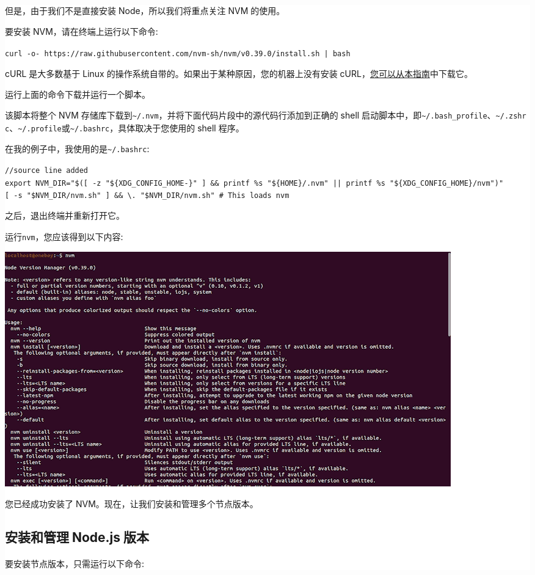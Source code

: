 但是，由于我们不是直接安装 Node，所以我们将重点关注 NVM 的使用。

要安装 NVM，请在终端上运行以下命令:

```
curl -o- https://raw.githubusercontent.com/nvm-sh/nvm/v0.39.0/install.sh | bash

```

cURL 是大多数基于 Linux 的操作系统自带的。如果出于某种原因，您的机器上没有安装 cURL，[您可以从本指南](https://curl.se/download.html)中下载它。

运行上面的命令下载并运行一个脚本。

该脚本将整个 NVM 存储库下载到`~/.nvm`，并将下面代码片段中的源代码行添加到正确的 shell 启动脚本中，即`~/.bash_profile`、`~/.zshrc`、`~/.profile`或`~/.bashrc`，具体取决于您使用的 shell 程序。

在我的例子中，我使用的是`~/.bashrc`:

```
//source line added
export NVM_DIR="$([ -z "${XDG_CONFIG_HOME-}" ] && printf %s "${HOME}/.nvm" || printf %s "${XDG_CONFIG_HOME}/nvm")"
[ -s "$NVM_DIR/nvm.sh" ] && \. "$NVM_DIR/nvm.sh" # This loads nvm

```

之后，退出终端并重新打开它。

运行`nvm`，您应该得到以下内容:

![NVM Installed Showcasing The Commands In The CLI](img/c4d1b25a10556dd6d82674b4672eed92.png)

您已经成功安装了 NVM。现在，让我们安装和管理多个节点版本。

## 安装和管理 Node.js 版本

要安装节点版本，只需运行以下命令:
